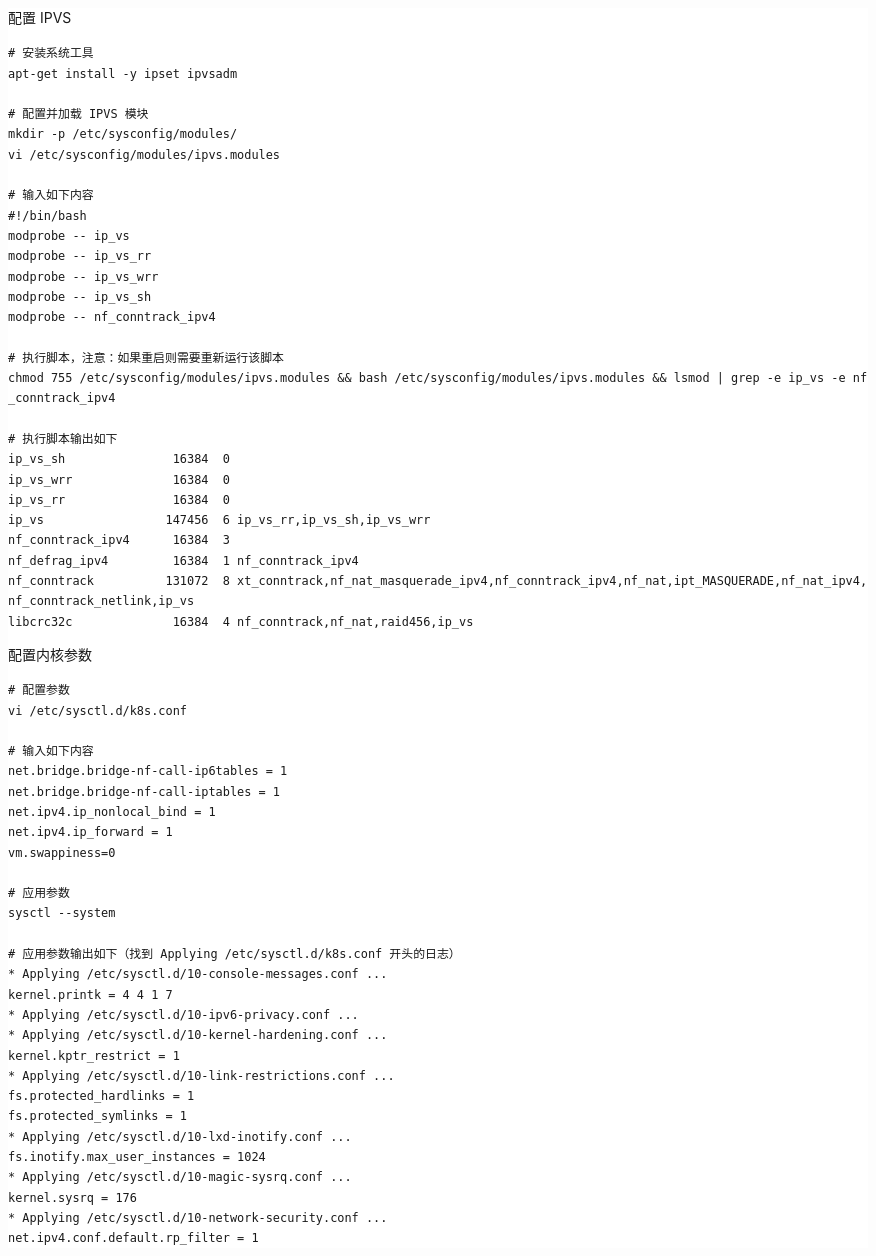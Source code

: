 配置 IPVS

```shell
# 安装系统工具
apt-get install -y ipset ipvsadm

# 配置并加载 IPVS 模块
mkdir -p /etc/sysconfig/modules/
vi /etc/sysconfig/modules/ipvs.modules

# 输入如下内容
#!/bin/bash
modprobe -- ip_vs
modprobe -- ip_vs_rr
modprobe -- ip_vs_wrr
modprobe -- ip_vs_sh
modprobe -- nf_conntrack_ipv4

# 执行脚本，注意：如果重启则需要重新运行该脚本
chmod 755 /etc/sysconfig/modules/ipvs.modules && bash /etc/sysconfig/modules/ipvs.modules && lsmod | grep -e ip_vs -e nf_conntrack_ipv4

# 执行脚本输出如下
ip_vs_sh               16384  0
ip_vs_wrr              16384  0
ip_vs_rr               16384  0
ip_vs                 147456  6 ip_vs_rr,ip_vs_sh,ip_vs_wrr
nf_conntrack_ipv4      16384  3
nf_defrag_ipv4         16384  1 nf_conntrack_ipv4
nf_conntrack          131072  8 xt_conntrack,nf_nat_masquerade_ipv4,nf_conntrack_ipv4,nf_nat,ipt_MASQUERADE,nf_nat_ipv4,nf_conntrack_netlink,ip_vs
libcrc32c              16384  4 nf_conntrack,nf_nat,raid456,ip_vs
```

配置内核参数

```shell
# 配置参数
vi /etc/sysctl.d/k8s.conf

# 输入如下内容
net.bridge.bridge-nf-call-ip6tables = 1
net.bridge.bridge-nf-call-iptables = 1
net.ipv4.ip_nonlocal_bind = 1
net.ipv4.ip_forward = 1
vm.swappiness=0

# 应用参数
sysctl --system

# 应用参数输出如下（找到 Applying /etc/sysctl.d/k8s.conf 开头的日志）
* Applying /etc/sysctl.d/10-console-messages.conf ...
kernel.printk = 4 4 1 7
* Applying /etc/sysctl.d/10-ipv6-privacy.conf ...
* Applying /etc/sysctl.d/10-kernel-hardening.conf ...
kernel.kptr_restrict = 1
* Applying /etc/sysctl.d/10-link-restrictions.conf ...
fs.protected_hardlinks = 1
fs.protected_symlinks = 1
* Applying /etc/sysctl.d/10-lxd-inotify.conf ...
fs.inotify.max_user_instances = 1024
* Applying /etc/sysctl.d/10-magic-sysrq.conf ...
kernel.sysrq = 176
* Applying /etc/sysctl.d/10-network-security.conf ...
net.ipv4.conf.default.rp_filter = 1
```